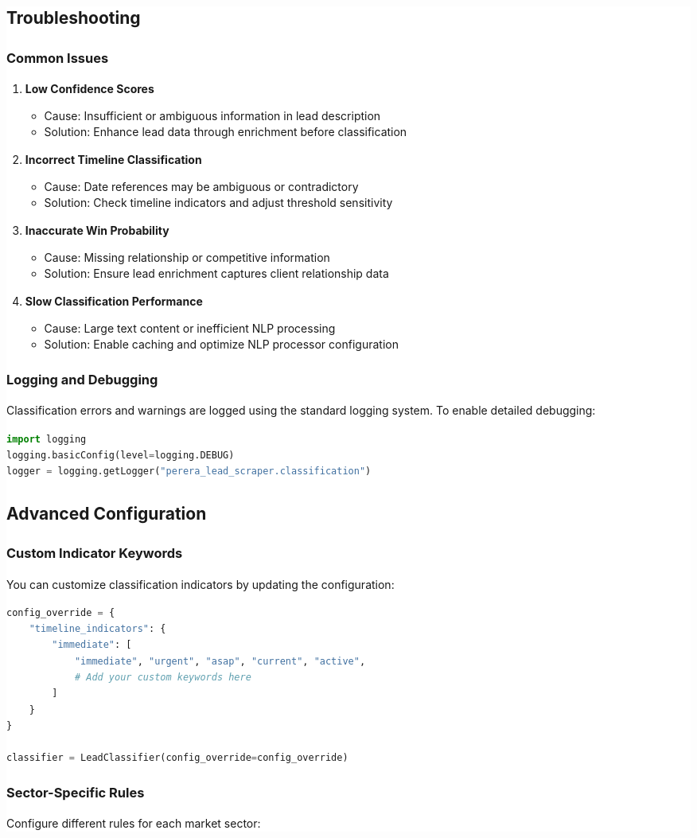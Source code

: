 ## Troubleshooting

### Common Issues

1. **Low Confidence Scores**
   - Cause: Insufficient or ambiguous information in lead description
   - Solution: Enhance lead data through enrichment before classification

2. **Incorrect Timeline Classification**
   - Cause: Date references may be ambiguous or contradictory
   - Solution: Check timeline indicators and adjust threshold sensitivity

3. **Inaccurate Win Probability**
   - Cause: Missing relationship or competitive information
   - Solution: Ensure lead enrichment captures client relationship data

4. **Slow Classification Performance**
   - Cause: Large text content or inefficient NLP processing
   - Solution: Enable caching and optimize NLP processor configuration

### Logging and Debugging

Classification errors and warnings are logged using the standard logging system. To enable detailed debugging:

```python
import logging
logging.basicConfig(level=logging.DEBUG)
logger = logging.getLogger("perera_lead_scraper.classification")
```

## Advanced Configuration

### Custom Indicator Keywords

You can customize classification indicators by updating the configuration:

```python
config_override = {
    "timeline_indicators": {
        "immediate": [
            "immediate", "urgent", "asap", "current", "active",
            # Add your custom keywords here
        ]
    }
}

classifier = LeadClassifier(config_override=config_override)
```

### Sector-Specific Rules

Configure different rules for each market sector:
